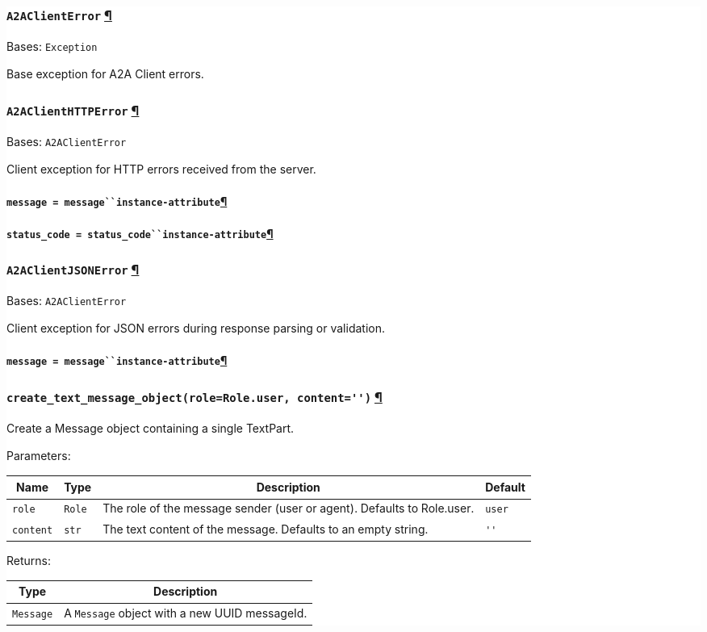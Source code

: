 ### `A2AClientError` [¶](https://google-a2a.github.io/A2A/sdk/python/\#a2a.client.A2AClientError "Permanent link")

Bases: `Exception`

Base exception for A2A Client errors.

### `A2AClientHTTPError` [¶](https://google-a2a.github.io/A2A/sdk/python/\#a2a.client.A2AClientHTTPError "Permanent link")

Bases: `A2AClientError`

Client exception for HTTP errors received from the server.

#### `message = message``instance-attribute`[¶](https://google-a2a.github.io/A2A/sdk/python/\#a2a.client.A2AClientHTTPError.message "Permanent link")

#### `status_code = status_code``instance-attribute`[¶](https://google-a2a.github.io/A2A/sdk/python/\#a2a.client.A2AClientHTTPError.status_code "Permanent link")

### `A2AClientJSONError` [¶](https://google-a2a.github.io/A2A/sdk/python/\#a2a.client.A2AClientJSONError "Permanent link")

Bases: `A2AClientError`

Client exception for JSON errors during response parsing or validation.

#### `message = message``instance-attribute`[¶](https://google-a2a.github.io/A2A/sdk/python/\#a2a.client.A2AClientJSONError.message "Permanent link")

### `create_text_message_object(role=Role.user, content='')` [¶](https://google-a2a.github.io/A2A/sdk/python/\#a2a.client.create_text_message_object "Permanent link")

Create a Message object containing a single TextPart.

Parameters:

| Name | Type | Description | Default |
| --- | --- | --- | --- |
| `role` | `Role` | The role of the message sender (user or agent). Defaults to Role.user. | `user` |
| `content` | `str` | The text content of the message. Defaults to an empty string. | `''` |

Returns:

| Type | Description |
| --- | --- |
| `Message` | A `Message` object with a new UUID messageId. |
